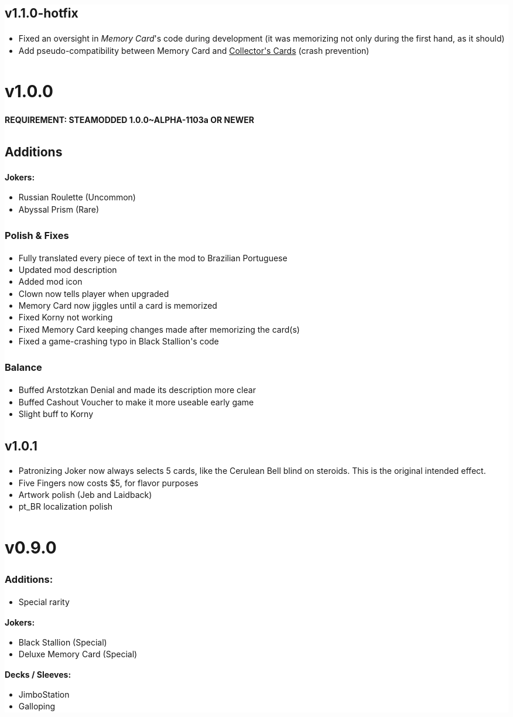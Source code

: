 ## v1.1.0-hotfix
+ Fixed an oversight in *Memory Card*'s code during development (it was memorizing not only during the first hand, as it should)
+ Add pseudo-compatibility between Memory Card and [Collector's Cards](https://github.com/Mathguy23/CollectorsCards) (crash prevention)

# v1.0.0
**REQUIREMENT: STEAMODDED 1.0.0~ALPHA-1103a OR NEWER**
## Additions
**Jokers:**
+ Russian Roulette (Uncommon)
+ Abyssal Prism (Rare)
### Polish & Fixes
+ Fully translated every piece of text in the mod to Brazilian Portuguese
+ Updated mod description
+ Added mod icon
+ Clown now tells player when upgraded
+ Memory Card now jiggles until a card is memorized
+ Fixed Korny not working
+ Fixed Memory Card keeping changes made after memorizing the card(s)
+ Fixed a game-crashing typo in Black Stallion's code
### Balance
+ Buffed Arstotzkan Denial and made its description more clear
+ Buffed Cashout Voucher to make it more useable early game
+ Slight buff to Korny
## v1.0.1
+ Patronizing Joker now always selects 5 cards, like the Cerulean Bell blind on steroids. This is the original intended effect.
+ Five Fingers now costs $5, for flavor purposes
+ Artwork polish (Jeb and Laidback)
+ pt_BR localization polish

# v0.9.0
### Additions:
- Special rarity

**Jokers:**
- Black Stallion (Special)
- Deluxe Memory Card (Special)

**Decks / Sleeves:**
- JimboStation
- Galloping

